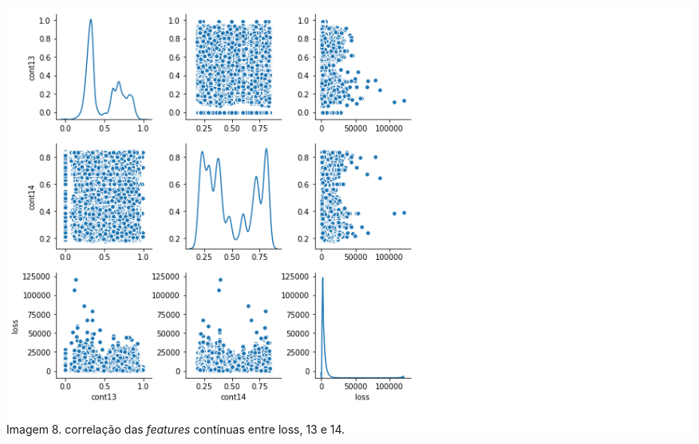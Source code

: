 <img src="images/corr_cont_types_13_ate_14.png" height="50%" width="60%"/>

Imagem 8. correlação das _features_ contínuas entre loss, 13 e 14.
